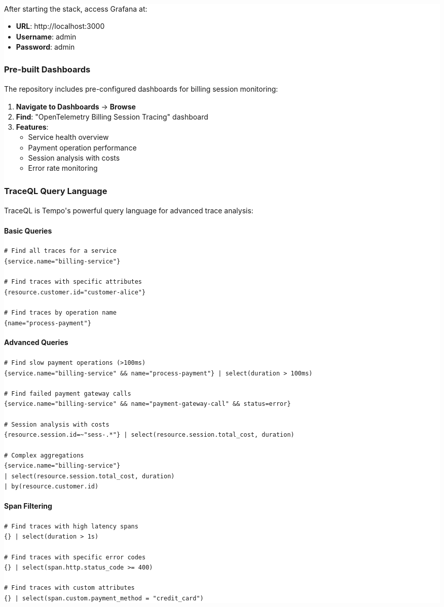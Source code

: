 After starting the stack, access Grafana at:
- **URL**: http://localhost:3000
- **Username**: admin
- **Password**: admin

### Pre-built Dashboards

The repository includes pre-configured dashboards for billing session monitoring:

1. **Navigate to Dashboards** → **Browse**
2. **Find**: "OpenTelemetry Billing Session Tracing" dashboard
3. **Features**:
   - Service health overview
   - Payment operation performance
   - Session analysis with costs
   - Error rate monitoring

### TraceQL Query Language

TraceQL is Tempo's powerful query language for advanced trace analysis:

#### Basic Queries
```traceql
# Find all traces for a service
{service.name="billing-service"}

# Find traces with specific attributes
{resource.customer.id="customer-alice"}

# Find traces by operation name
{name="process-payment"}
```

#### Advanced Queries
```traceql
# Find slow payment operations (>100ms)
{service.name="billing-service" && name="process-payment"} | select(duration > 100ms)

# Find failed payment gateway calls
{service.name="billing-service" && name="payment-gateway-call" && status=error}

# Session analysis with costs
{resource.session.id=~"sess-.*"} | select(resource.session.total_cost, duration)

# Complex aggregations
{service.name="billing-service"} 
| select(resource.session.total_cost, duration) 
| by(resource.customer.id)
```

#### Span Filtering
```traceql
# Find traces with high latency spans
{} | select(duration > 1s)

# Find traces with specific error codes
{} | select(span.http.status_code >= 400)

# Find traces with custom attributes
{} | select(span.custom.payment_method = "credit_card")
```
